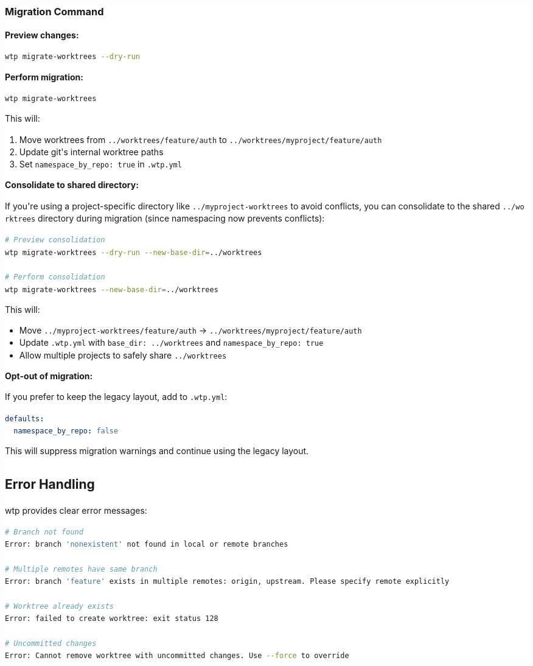 ### Migration Command

**Preview changes:**
```bash
wtp migrate-worktrees --dry-run
```

**Perform migration:**
```bash
wtp migrate-worktrees
```

This will:
1. Move worktrees from `../worktrees/feature/auth` to `../worktrees/myproject/feature/auth`
2. Update git's internal worktree paths
3. Set `namespace_by_repo: true` in `.wtp.yml`

**Consolidate to shared directory:**

If you're using a project-specific directory like `../myproject-worktrees` to avoid
conflicts, you can consolidate to the shared `../worktrees` directory during migration
(since namespacing now prevents conflicts):

```bash
# Preview consolidation
wtp migrate-worktrees --dry-run --new-base-dir=../worktrees

# Perform consolidation
wtp migrate-worktrees --new-base-dir=../worktrees
```

This will:
- Move `../myproject-worktrees/feature/auth` → `../worktrees/myproject/feature/auth`
- Update `.wtp.yml` with `base_dir: ../worktrees` and `namespace_by_repo: true`
- Allow multiple projects to safely share `../worktrees`

**Opt-out of migration:**

If you prefer to keep the legacy layout, add to `.wtp.yml`:

```yaml
defaults:
  namespace_by_repo: false
```

This will suppress migration warnings and continue using the legacy layout.

## Error Handling

wtp provides clear error messages:

```bash
# Branch not found
Error: branch 'nonexistent' not found in local or remote branches

# Multiple remotes have same branch
Error: branch 'feature' exists in multiple remotes: origin, upstream. Please specify remote explicitly

# Worktree already exists
Error: failed to create worktree: exit status 128

# Uncommitted changes
Error: Cannot remove worktree with uncommitted changes. Use --force to override
```
